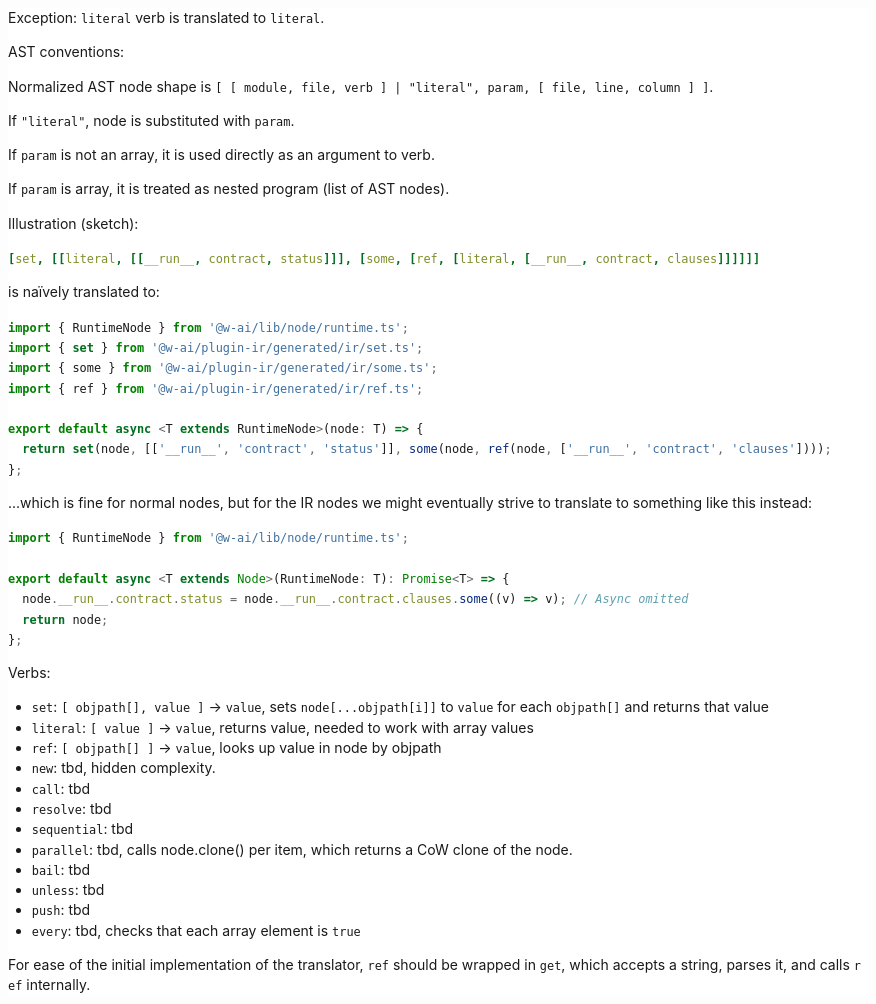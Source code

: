 Exception: `literal` verb is translated to `literal`.

AST conventions:

Normalized AST node shape is `[ [ module, file, verb ] | "literal", param, [ file, line, column ] ]`.

If `"literal"`, node is substituted with `param`.

If `param` is not an array, it is used directly as an argument to verb.

If `param` is array, it is treated as nested program (list of AST nodes).

Illustration (sketch):

```yaml
[set, [[literal, [[__run__, contract, status]]], [some, [ref, [literal, [__run__, contract, clauses]]]]]]
```

is naïvely translated to:

```ts
import { RuntimeNode } from '@w-ai/lib/node/runtime.ts';
import { set } from '@w-ai/plugin-ir/generated/ir/set.ts';
import { some } from '@w-ai/plugin-ir/generated/ir/some.ts';
import { ref } from '@w-ai/plugin-ir/generated/ir/ref.ts';

export default async <T extends RuntimeNode>(node: T) => {
  return set(node, [['__run__', 'contract', 'status']], some(node, ref(node, ['__run__', 'contract', 'clauses'])));
};
```

...which is fine for normal nodes, but for the IR nodes we might eventually strive to translate to something like this
instead:

```ts
import { RuntimeNode } from '@w-ai/lib/node/runtime.ts';

export default async <T extends Node>(RuntimeNode: T): Promise<T> => {
  node.__run__.contract.status = node.__run__.contract.clauses.some((v) => v); // Async omitted
  return node;
};
```

Verbs:

- `set`: `[ objpath[], value ]` -> `value`, sets `node[...objpath[i]]` to `value` for each `objpath[]` and returns that
  value
- `literal`: `[ value ]` -> `value`, returns value, needed to work with array values
- `ref`: `[ objpath[] ]` -> `value`, looks up value in node by objpath
- `new`: tbd, hidden complexity.
- `call`: tbd
- `resolve`: tbd
- `sequential`: tbd
- `parallel`: tbd, calls node.clone() per item, which returns a CoW clone of the node.
- `bail`: tbd
- `unless`: tbd
- `push`: tbd
- `every`: tbd, checks that each array element is `true`

For ease of the initial implementation of the translator, `ref` should be wrapped in `get`, which accepts a string,
parses it, and calls `ref` internally.
